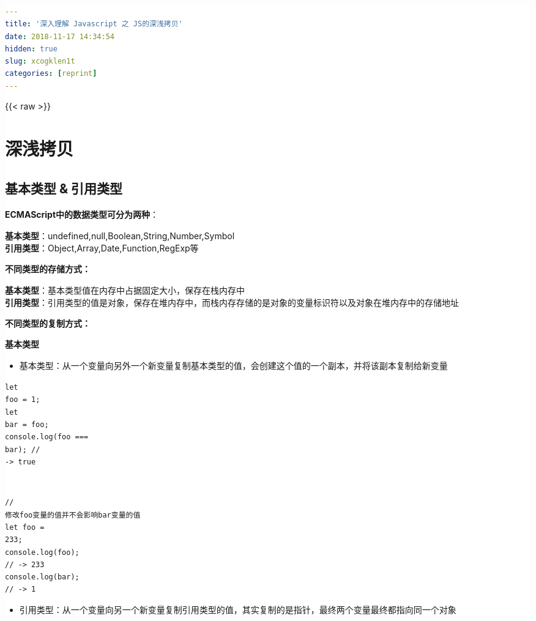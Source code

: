 ```yaml
---
title: '深入理解 Javascript 之 JS的深浅拷贝' 
date: 2018-11-17 14:34:54
hidden: true
slug: xcogklen1t
categories: [reprint]
---
```


{{< raw >}}
<h1 id="articleHeader0">&#x6DF1;&#x6D45;&#x62F7;&#x8D1D;</h1><h2 id="articleHeader1">&#x57FA;&#x672C;&#x7C7B;&#x578B; &amp; &#x5F15;&#x7528;&#x7C7B;&#x578B;</h2><p><strong>ECMAScript&#x4E2D;&#x7684;&#x6570;&#x636E;&#x7C7B;&#x578B;&#x53EF;&#x5206;&#x4E3A;&#x4E24;&#x79CD;</strong>&#xFF1A;</p><p><strong>&#x57FA;&#x672C;&#x7C7B;&#x578B;</strong>&#xFF1A;undefined,null,Boolean,String,Number,Symbol<br><strong>&#x5F15;&#x7528;&#x7C7B;&#x578B;</strong>&#xFF1A;Object,Array,Date,Function,RegExp&#x7B49;</p><p><strong>&#x4E0D;&#x540C;&#x7C7B;&#x578B;&#x7684;&#x5B58;&#x50A8;&#x65B9;&#x5F0F;&#xFF1A;</strong></p><p><strong>&#x57FA;&#x672C;&#x7C7B;&#x578B;</strong>&#xFF1A;&#x57FA;&#x672C;&#x7C7B;&#x578B;&#x503C;&#x5728;&#x5185;&#x5B58;&#x4E2D;&#x5360;&#x636E;&#x56FA;&#x5B9A;&#x5927;&#x5C0F;&#xFF0C;&#x4FDD;&#x5B58;&#x5728;&#x6808;&#x5185;&#x5B58;&#x4E2D;<br><strong>&#x5F15;&#x7528;&#x7C7B;&#x578B;</strong>&#xFF1A;&#x5F15;&#x7528;&#x7C7B;&#x578B;&#x7684;&#x503C;&#x662F;&#x5BF9;&#x8C61;&#xFF0C;&#x4FDD;&#x5B58;&#x5728;&#x5806;&#x5185;&#x5B58;&#x4E2D;&#xFF0C;&#x800C;&#x6808;&#x5185;&#x5B58;&#x5B58;&#x50A8;&#x7684;&#x662F;&#x5BF9;&#x8C61;&#x7684;&#x53D8;&#x91CF;&#x6807;&#x8BC6;&#x7B26;&#x4EE5;&#x53CA;&#x5BF9;&#x8C61;&#x5728;&#x5806;&#x5185;&#x5B58;&#x4E2D;&#x7684;&#x5B58;&#x50A8;&#x5730;&#x5740;</p><p><strong>&#x4E0D;&#x540C;&#x7C7B;&#x578B;&#x7684;&#x590D;&#x5236;&#x65B9;&#x5F0F;&#xFF1A;</strong></p><p><strong>&#x57FA;&#x672C;&#x7C7B;&#x578B;</strong></p><ul><li>&#x57FA;&#x672C;&#x7C7B;&#x578B;&#xFF1A;&#x4ECE;&#x4E00;&#x4E2A;&#x53D8;&#x91CF;&#x5411;&#x53E6;&#x5916;&#x4E00;&#x4E2A;&#x65B0;&#x53D8;&#x91CF;&#x590D;&#x5236;&#x57FA;&#x672C;&#x7C7B;&#x578B;&#x7684;&#x503C;&#xFF0C;&#x4F1A;&#x521B;&#x5EFA;&#x8FD9;&#x4E2A;&#x503C;&#x7684;&#x4E00;&#x4E2A;&#x526F;&#x672C;&#xFF0C;&#x5E76;&#x5C06;&#x8BE5;&#x526F;&#x672C;&#x590D;&#x5236;&#x7ED9;&#x65B0;&#x53D8;&#x91CF;</li></ul><div class="widget-codetool" style="display:none"><div class="widget-codetool--inner"><span class="selectCode code-tool" data-toggle="tooltip" data-placement="top" title="" data-original-title="&#x5168;&#x9009;"></span> <span type="button" class="copyCode code-tool" data-toggle="tooltip" data-placement="top" data-clipboard-text="let foo = 1;
let bar = foo;
console.log(foo === bar); // -&gt; true

// &#x4FEE;&#x6539;foo&#x53D8;&#x91CF;&#x7684;&#x503C;&#x5E76;&#x4E0D;&#x4F1A;&#x5F71;&#x54CD;bar&#x53D8;&#x91CF;&#x7684;&#x503C;
let foo = 233;
console.log(foo); // -&gt; 233
console.log(bar); // -&gt; 1
" title="" data-original-title="&#x590D;&#x5236;"></span> <span type="button" class="saveToNote code-tool" data-toggle="tooltip" data-placement="top" title="" data-original-title="&#x653E;&#x8FDB;&#x7B14;&#x8BB0;"></span></div></div><pre class="hljs gauss"><code><span class="hljs-keyword">let</span> foo = <span class="hljs-number">1</span>;
<span class="hljs-keyword">let</span> <span class="hljs-built_in">bar</span> = foo;
console.<span class="hljs-built_in">log</span>(foo === <span class="hljs-built_in">bar</span>); <span class="hljs-comment">// -&gt; true</span>

<span class="hljs-comment">// &#x4FEE;&#x6539;foo&#x53D8;&#x91CF;&#x7684;&#x503C;&#x5E76;&#x4E0D;&#x4F1A;&#x5F71;&#x54CD;bar&#x53D8;&#x91CF;&#x7684;&#x503C;</span>
<span class="hljs-keyword">let</span> foo = <span class="hljs-number">233</span>;
console.<span class="hljs-built_in">log</span>(foo); <span class="hljs-comment">// -&gt; 233</span>
console.<span class="hljs-built_in">log</span>(<span class="hljs-built_in">bar</span>); <span class="hljs-comment">// -&gt; 1</span>
</code></pre><ul><li>&#x5F15;&#x7528;&#x7C7B;&#x578B;&#xFF1A;&#x4ECE;&#x4E00;&#x4E2A;&#x53D8;&#x91CF;&#x5411;&#x53E6;&#x4E00;&#x4E2A;&#x65B0;&#x53D8;&#x91CF;&#x590D;&#x5236;&#x5F15;&#x7528;&#x7C7B;&#x578B;&#x7684;&#x503C;&#xFF0C;&#x5176;&#x5B9E;&#x590D;&#x5236;&#x7684;&#x662F;&#x6307;&#x9488;&#xFF0C;&#x6700;&#x7EC8;&#x4E24;&#x4E2A;&#x53D8;&#x91CF;&#x6700;&#x7EC8;&#x90FD;&#x6307;&#x5411;&#x540C;&#x4E00;&#x4E2A;&#x5BF9;&#x8C61;</li></ul><div class="widget-codetool" style="display:none"><div class="widget-codetool--inner"><span class="selectCode code-tool" data-toggle="tooltip" data-placement="top" title="" data-original-title="&#x5168;&#x9009;"></span> <span type="button" class="copyCode code-tool" data-toggle="tooltip" data-placement="top" data-clipboard-text="let foo = {
  name: &apos;leeper&apos;,